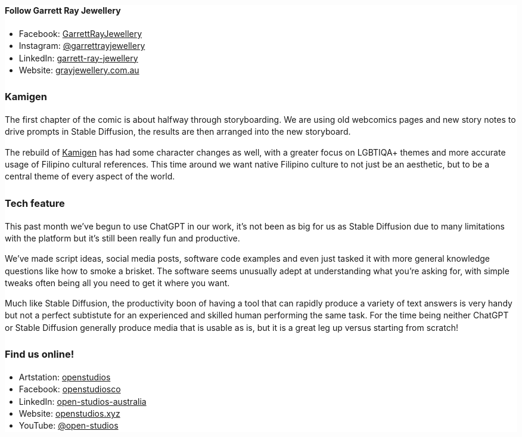 #### Follow Garrett Ray Jewellery

- Facebook: [GarrettRayJewellery](https://www.facebook.com/GarrettRayJewellery)
- Instagram: [@garrettrayjewellery](https://www.instagram.com/garrettrayjewellery/)
- LinkedIn: [garrett-ray-jewellery](https://www.linkedin.com/company/garrett-ray-jewellery/)
- Website: [grayjewellery.com.au](https://grayjewellery.com.au/)

### Kamigen

The first chapter of the comic is about halfway through storyboarding. We are using old webcomics pages and new story notes to drive prompts in Stable Diffusion, the results are then arranged into the new storyboard.

The rebuild of [Kamigen](https://kamigen.com) has had some character changes as well, with a greater focus on LGBTIQA+ themes and more accurate usage of Filipino cultural references. This time around we want native Filipino culture to not just be an aesthetic, but to be a central theme of every aspect of the world.

### Tech feature

This past month we’ve begun to use ChatGPT in our work, it’s not been as big for us as Stable Diffusion due to many limitations with the platform but it’s still been really fun and productive.

We’ve made script ideas, social media posts, software code examples and even just tasked it with more general knowledge questions like how to smoke a brisket. The software seems unusually adept at understanding what you’re asking for, with simple tweaks often being all you need to get it where you want.

Much like Stable Diffusion, the productivity boon of having a tool that can rapidly produce a variety of text answers is very handy but not a perfect subtistute for an experienced and skilled human performing the same task. For the time being neither ChatGPT or Stable Diffusion generally produce media that is usable as is, but it is a great leg up versus starting from scratch!

### Find us online!

- Artstation: [openstudios](https://www.artstation.com/openstudios)
- Facebook: [openstudiosco](https://www.facebook.com/openstudiosco)
- LinkedIn: [open-studios-australia](https://www.linkedin.com/company/open-studios-australia/)
- Website: [openstudios.xyz](https://openstudios.xyz/)
- YouTube: [@open-studios](https://www.youtube.com/@open-studios)
